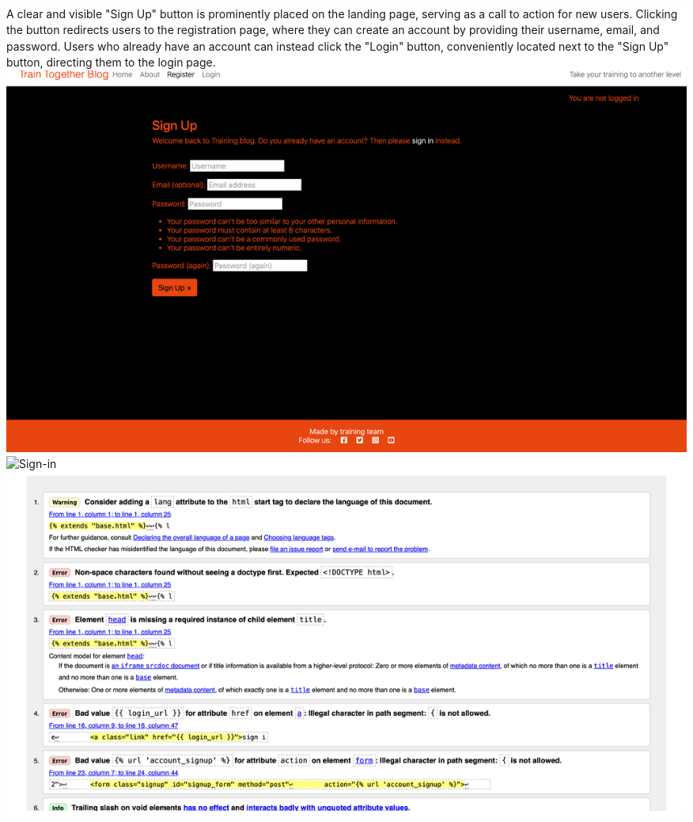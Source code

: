 A clear and visible "Sign Up" button is prominently placed on the landing page, serving as a call to action for new users.
Clicking the button redirects users to the registration page, where they can create an account by providing their username, email, and password.
Users who already have an account can instead click the "Login" button, conveniently located next to the "Sign Up" button, directing them to the login page.
![Register-Account](static/images/registeraccount.png) 
![Sign-in](static/images/Signin.png)
![Sign-up](static/images/Signup.png)
